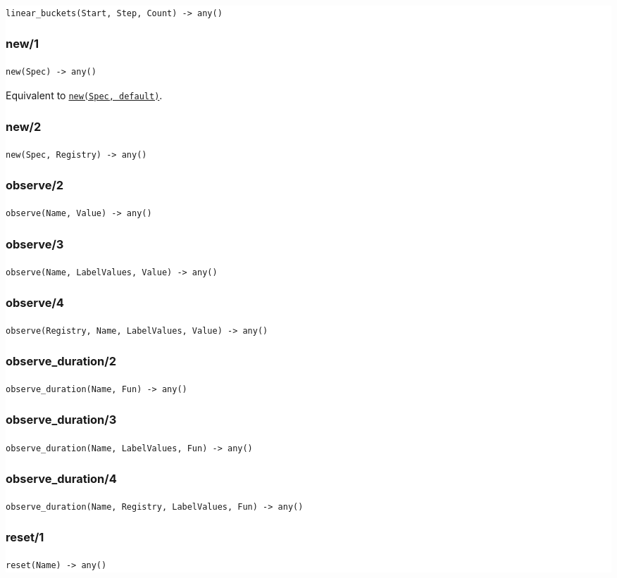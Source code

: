 `linear_buckets(Start, Step, Count) -> any()`

<a name="new-1"></a>

### new/1 ###

`new(Spec) -> any()`

Equivalent to [`new(Spec, default)`](#new-2).

<a name="new-2"></a>

### new/2 ###

`new(Spec, Registry) -> any()`

<a name="observe-2"></a>

### observe/2 ###

`observe(Name, Value) -> any()`

<a name="observe-3"></a>

### observe/3 ###

`observe(Name, LabelValues, Value) -> any()`

<a name="observe-4"></a>

### observe/4 ###

`observe(Registry, Name, LabelValues, Value) -> any()`

<a name="observe_duration-2"></a>

### observe_duration/2 ###

`observe_duration(Name, Fun) -> any()`

<a name="observe_duration-3"></a>

### observe_duration/3 ###

`observe_duration(Name, LabelValues, Fun) -> any()`

<a name="observe_duration-4"></a>

### observe_duration/4 ###

`observe_duration(Name, Registry, LabelValues, Fun) -> any()`

<a name="reset-1"></a>

### reset/1 ###

`reset(Name) -> any()`
